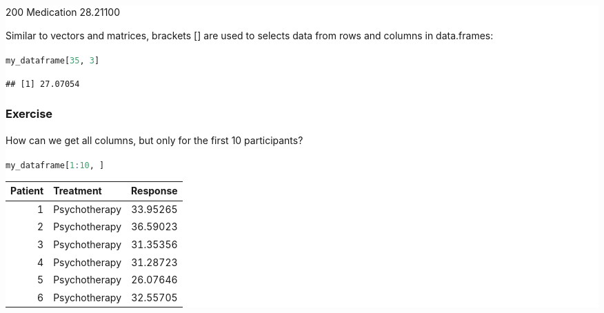    <td style="text-align:right;"> 200 </td>
   <td style="text-align:left;"> Medication </td>
   <td style="text-align:right;"> 28.21100 </td>
  </tr>
</tbody>
</table>

Similar to vectors and matrices, brackets [] are used to selects data from rows and columns in data.frames:


```r
my_dataframe[35, 3]
```

```
## [1] 27.07054
```

### Exercise

How can we get all columns, but only for the first 10 participants?


```r
my_dataframe[1:10, ]
```

<table class="table table-striped table-bordered table-condensed" style="margin-left: auto; margin-right: auto;">
 <thead>
  <tr>
   <th style="text-align:right;position: sticky; top:0; background-color: #FFFFFF;"> Patient </th>
   <th style="text-align:left;position: sticky; top:0; background-color: #FFFFFF;"> Treatment </th>
   <th style="text-align:right;position: sticky; top:0; background-color: #FFFFFF;"> Response </th>
  </tr>
 </thead>
<tbody>
  <tr>
   <td style="text-align:right;"> 1 </td>
   <td style="text-align:left;"> Psychotherapy </td>
   <td style="text-align:right;"> 33.95265 </td>
  </tr>
  <tr>
   <td style="text-align:right;"> 2 </td>
   <td style="text-align:left;"> Psychotherapy </td>
   <td style="text-align:right;"> 36.59023 </td>
  </tr>
  <tr>
   <td style="text-align:right;"> 3 </td>
   <td style="text-align:left;"> Psychotherapy </td>
   <td style="text-align:right;"> 31.35356 </td>
  </tr>
  <tr>
   <td style="text-align:right;"> 4 </td>
   <td style="text-align:left;"> Psychotherapy </td>
   <td style="text-align:right;"> 31.28723 </td>
  </tr>
  <tr>
   <td style="text-align:right;"> 5 </td>
   <td style="text-align:left;"> Psychotherapy </td>
   <td style="text-align:right;"> 26.07646 </td>
  </tr>
  <tr>
   <td style="text-align:right;"> 6 </td>
   <td style="text-align:left;"> Psychotherapy </td>
   <td style="text-align:right;"> 32.55705 </td>
  </tr>